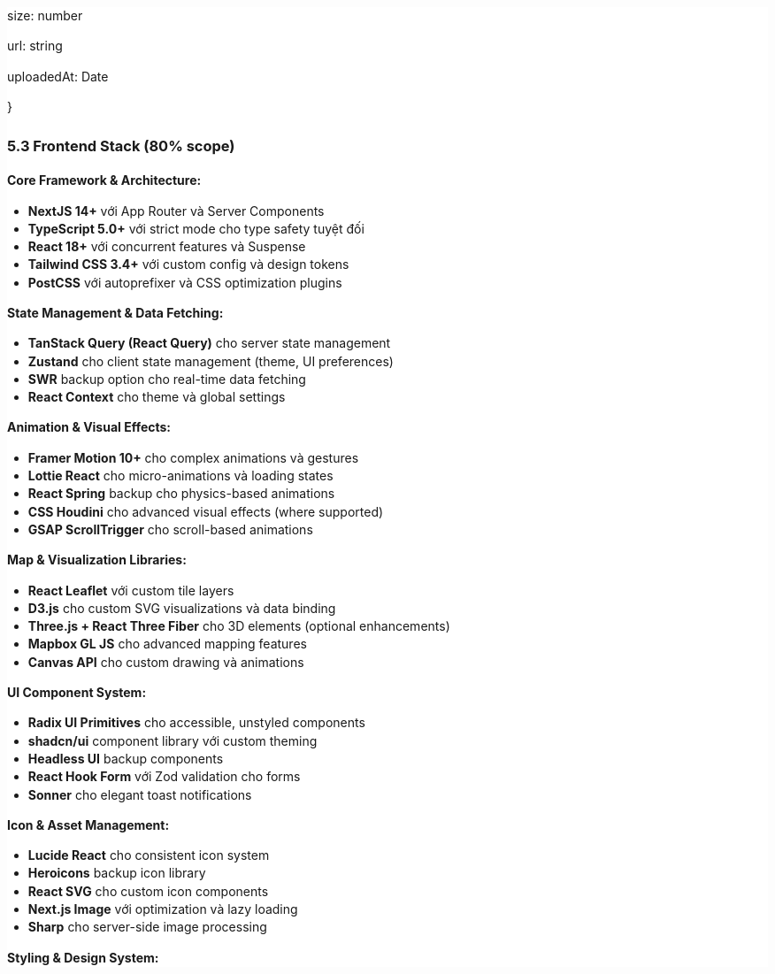   size: number

  url: string

  uploadedAt: Date

}

### **5.3 Frontend Stack (80% scope)**

**Core Framework & Architecture:**

* **NextJS 14+** với App Router và Server Components  
* **TypeScript 5.0+** với strict mode cho type safety tuyệt đối  
* **React 18+** với concurrent features và Suspense  
* **Tailwind CSS 3.4+** với custom config và design tokens  
* **PostCSS** với autoprefixer và CSS optimization plugins

**State Management & Data Fetching:**

* **TanStack Query (React Query)** cho server state management  
* **Zustand** cho client state management (theme, UI preferences)  
* **SWR** backup option cho real-time data fetching  
* **React Context** cho theme và global settings

**Animation & Visual Effects:**

* **Framer Motion 10+** cho complex animations và gestures  
* **Lottie React** cho micro-animations và loading states  
* **React Spring** backup cho physics-based animations  
* **CSS Houdini** cho advanced visual effects (where supported)  
* **GSAP ScrollTrigger** cho scroll-based animations

**Map & Visualization Libraries:**

* **React Leaflet** với custom tile layers  
* **D3.js** cho custom SVG visualizations và data binding  
* **Three.js \+ React Three Fiber** cho 3D elements (optional enhancements)  
* **Mapbox GL JS** cho advanced mapping features  
* **Canvas API** cho custom drawing và animations

**UI Component System:**

* **Radix UI Primitives** cho accessible, unstyled components  
* **shadcn/ui** component library với custom theming  
* **Headless UI** backup components  
* **React Hook Form** với Zod validation cho forms  
* **Sonner** cho elegant toast notifications

**Icon & Asset Management:**

* **Lucide React** cho consistent icon system  
* **Heroicons** backup icon library  
* **React SVG** cho custom icon components  
* **Next.js Image** với optimization và lazy loading  
* **Sharp** cho server-side image processing

**Styling & Design System:**
